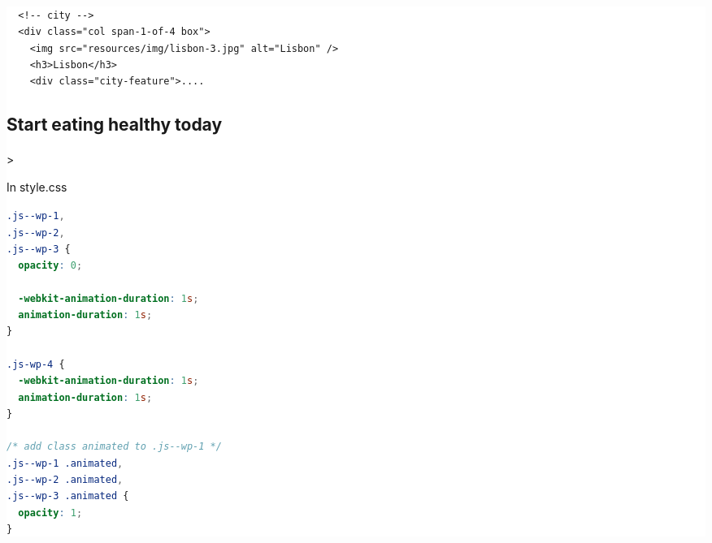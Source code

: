><div class="row js--wp-3">
      <!-- city -->
      <div class="col span-1-of-4 box">
        <img src="resources/img/lisbon-3.jpg" alt="Lisbon" />
        <h3>Lisbon</h3>
        <div class="city-feature">....
<section class="section-plans js--section-plans" id="plans">
    <div class="row">
      <h2>Start eating healthy today</h2>
    </div>
    <div class="row">
      <!-- premium meal plan -->
      <div class="col span-1-of-3">
>       <div class="plan-box js--wp-4">

In style.css
```css
.js--wp-1,
.js--wp-2,
.js--wp-3 {
  opacity: 0;

  -webkit-animation-duration: 1s;
  animation-duration: 1s;
}

.js-wp-4 {
  -webkit-animation-duration: 1s;
  animation-duration: 1s;
}

/* add class animated to .js--wp-1 */
.js--wp-1 .animated,
.js--wp-2 .animated,
.js--wp-3 .animated {
  opacity: 1;
}
```